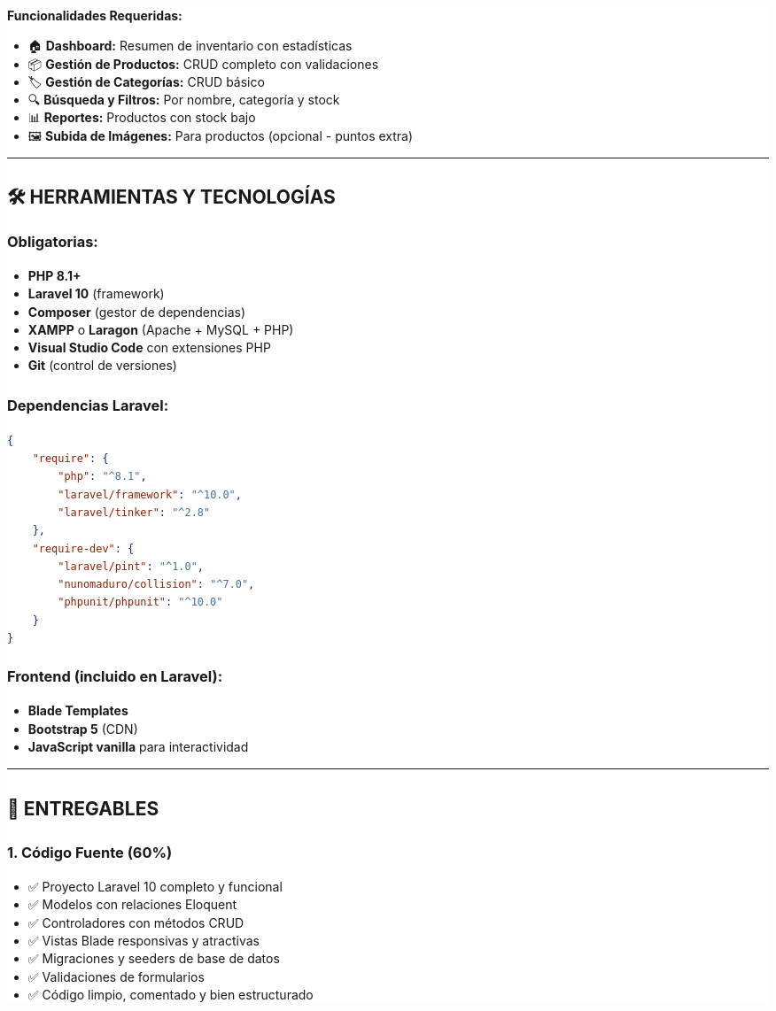 **Funcionalidades Requeridas:**
- 🏠 **Dashboard:** Resumen de inventario con estadísticas
- 📦 **Gestión de Productos:** CRUD completo con validaciones
- 🏷️ **Gestión de Categorías:** CRUD básico
- 🔍 **Búsqueda y Filtros:** Por nombre, categoría y stock
- 📊 **Reportes:** Productos con stock bajo
- 🖼️ **Subida de Imágenes:** Para productos (opcional - puntos extra)

---

## 🛠️ **HERRAMIENTAS Y TECNOLOGÍAS**

### **Obligatorias:**
- **PHP 8.1+**
- **Laravel 10** (framework)
- **Composer** (gestor de dependencias)
- **XAMPP** o **Laragon** (Apache + MySQL + PHP)
- **Visual Studio Code** con extensiones PHP
- **Git** (control de versiones)

### **Dependencias Laravel:**
```json
{
    "require": {
        "php": "^8.1",
        "laravel/framework": "^10.0",
        "laravel/tinker": "^2.8"
    },
    "require-dev": {
        "laravel/pint": "^1.0",
        "nunomaduro/collision": "^7.0",
        "phpunit/phpunit": "^10.0"
    }
}
```

### **Frontend (incluido en Laravel):**
- **Blade Templates**
- **Bootstrap 5** (CDN)
- **JavaScript vanilla** para interactividad

---

## 📝 **ENTREGABLES**

### **1. Código Fuente (60%)**
- ✅ Proyecto Laravel 10 completo y funcional
- ✅ Modelos con relaciones Eloquent
- ✅ Controladores con métodos CRUD
- ✅ Vistas Blade responsivas y atractivas
- ✅ Migraciones y seeders de base de datos
- ✅ Validaciones de formularios
- ✅ Código limpio, comentado y bien estructurado
